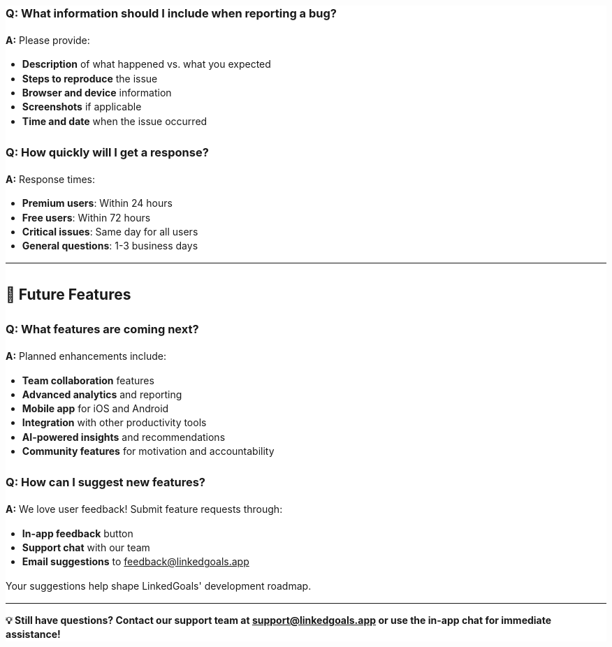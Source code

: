 ### **Q: What information should I include when reporting a bug?**

**A:** Please provide:

- **Description** of what happened vs. what you expected
- **Steps to reproduce** the issue
- **Browser and device** information
- **Screenshots** if applicable
- **Time and date** when the issue occurred

### **Q: How quickly will I get a response?**

**A:** Response times:

- **Premium users**: Within 24 hours
- **Free users**: Within 72 hours
- **Critical issues**: Same day for all users
- **General questions**: 1-3 business days

---

## 🔮 **Future Features**

### **Q: What features are coming next?**

**A:** Planned enhancements include:

- **Team collaboration** features
- **Advanced analytics** and reporting
- **Mobile app** for iOS and Android
- **Integration** with other productivity tools
- **AI-powered insights** and recommendations
- **Community features** for motivation and accountability

### **Q: How can I suggest new features?**

**A:** We love user feedback! Submit feature requests through:

- **In-app feedback** button
- **Support chat** with our team
- **Email suggestions** to feedback@linkedgoals.app

Your suggestions help shape LinkedGoals' development roadmap.

---

**💡 Still have questions? Contact our support team at support@linkedgoals.app or use the in-app chat for immediate assistance!**
